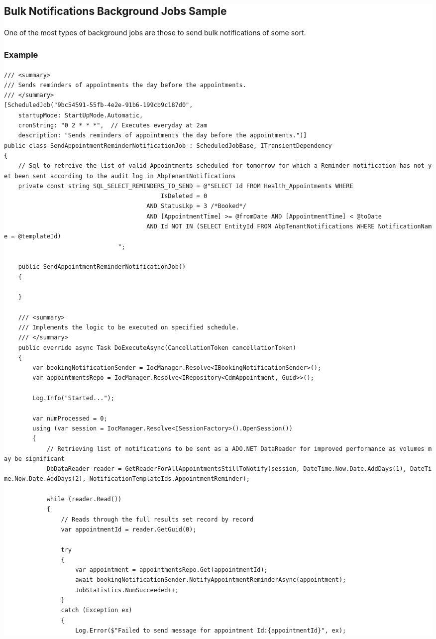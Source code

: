 ## Bulk Notifications Background Jobs Sample
One of the most types of background jobs are those to send bulk notifications of some sort.

### Example
```
/// <summary>
/// Sends reminders of appointments the day before the appointments.
/// </summary>
[ScheduledJob("9bc54591-55fb-4e2e-91b6-199cb9c187d0",
    startupMode: StartUpMode.Automatic, 
    cronString: "0 2 * * *",  // Executes everyday at 2am
    description: "Sends reminders of appointments the day before the appointments.")]
public class SendAppointmentReminderNotificationJob : ScheduledJobBase, ITransientDependency
{
    // Sql to retreive the list of valid Appointments scheduled for tomorrow for which a Reminder notification has not yet been sent according to the audit log in AbpTenantNotifications
    private const string SQL_SELECT_REMINDERS_TO_SEND = @"SELECT Id FROM Health_Appointments WHERE 
                                            IsDeleted = 0
                                        AND StatusLkp = 3 /*Booked*/
                                        AND [AppointmentTime] >= @fromDate AND [AppointmentTime] < @toDate
                                        AND Id NOT IN (SELECT EntityId FROM AbpTenantNotifications WHERE NotificationName = @templateId)
                                ";

    public SendAppointmentReminderNotificationJob()
    {

    }

    /// <summary>
    /// Implements the logic to be executed on specified schedule.
    /// </summary>
    public override async Task DoExecuteAsync(CancellationToken cancellationToken)
    {
        var bookingNotificationSender = IocManager.Resolve<IBookingNotificationSender>();
        var appointmentsRepo = IocManager.Resolve<IRepository<CdmAppointment, Guid>>();

        Log.Info("Started...");
       
        var numProcessed = 0;
        using (var session = IocManager.Resolve<ISessionFactory>().OpenSession())
        {
            // Retrieving list of notifications to be sent as a ADO.NET DataReader for improved performance as volumes may be significant
            DbDataReader reader = GetReaderForAllAppointmentsStillToNotify(session, DateTime.Now.Date.AddDays(1), DateTime.Now.Date.AddDays(2), NotificationTemplateIds.AppointmentReminder);

            while (reader.Read())
            {
                // Reads through the full results set record by record
                var appointmentId = reader.GetGuid(0);

                try
                {
                    var appointment = appointmentsRepo.Get(appointmentId);
                    await bookingNotificationSender.NotifyAppointmentReminderAsync(appointment);
                    JobStatistics.NumSucceeded++;
                }
                catch (Exception ex)
                {
                    Log.Error($"Failed to send message for appointment Id:{appointmentId}", ex);
```